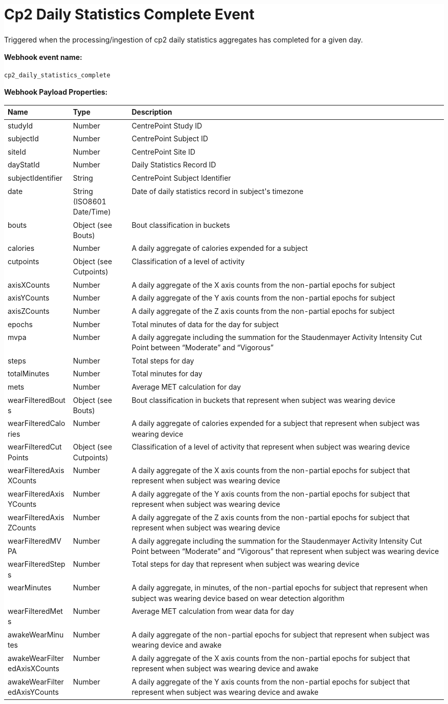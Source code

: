 # Cp2 Daily Statistics Complete Event

Triggered when the processing/ingestion of cp2 daily statistics aggregates has completed for a given day.

**Webhook event name:**

`cp2_daily_statistics_complete`

**Webhook Payload Properties:**

|Name|Type|Description|
|:---|:---|:----------|
|studyId|Number|CentrePoint Study ID|
|subjectId|Number|CentrePoint Subject ID|
|siteId|Number|CentrePoint Site ID|
|dayStatId|Number|Daily Statistics Record ID|
|subjectIdentifier|String|CentrePoint Subject Identifier|
|date|String (ISO8601 Date/Time)|Date of daily statistics record in subject's timezone|
|bouts|Object (see Bouts)|Bout classification in buckets|
|calories|Number|A daily aggregate of calories expended for a subject|
|cutpoints|Object (see Cutpoints)|Classification of a level of activity|
|axisXCounts|Number|A daily aggregate of the X axis counts from the non-partial epochs for subject|
|axisYCounts|Number|A daily aggregate of the Y axis counts from the non-partial epochs for subject|
|axisZCounts|Number|A daily aggregate of the Z axis counts from the non-partial epochs for subject|
|epochs|Number|Total minutes of data for the day for subject|
|mvpa|Number|A daily aggregate including the summation for the Staudenmayer Activity Intensity Cut Point between “Moderate” and “Vigorous”|
|steps|Number|Total steps for day|
|totalMinutes|Number|Total minutes for day|
|mets|Number|Average MET calculation for day|
|wearFilteredBouts|Object (see Bouts)|Bout classification in buckets that represent when subject was wearing device|
|wearFilteredCalories|Number|A daily aggregate of calories expended for a subject that represent when subject was wearing device|
|wearFilteredCutPoints|Object (see Cutpoints)|Classification of a level of activity that represent when subject was wearing device|
|wearFilteredAxisXCounts|Number|A daily aggregate of the X axis counts from the non-partial epochs for subject that represent when subject was wearing device|
|wearFilteredAxisYCounts|Number|A daily aggregate of the Y axis counts from the non-partial epochs for subject that represent when subject was wearing device|
|wearFilteredAxisZCounts|Number|A daily aggregate of the Z axis counts from the non-partial epochs for subject that represent when subject was wearing device|
|wearFilteredMVPA|Number|A daily aggregate including the summation for the Staudenmayer Activity Intensity Cut Point between “Moderate” and “Vigorous” that represent when subject was wearing device|
|wearFilteredSteps|Number|Total steps for day that represent when subject was wearing device|
|wearMinutes|Number|A daily aggregate, in minutes, of the non-partial epochs for subject that represent when subject was wearing device based on wear detection algorithm|
|wearFilteredMets|Number|Average MET calculation from wear data for day|
|awakeWearMinutes|Number|A daily aggregate of the non-partial epochs for subject that represent when subject was wearing device and awake|
|awakeWearFilteredAxisXCounts|Number|A daily aggregate of the X axis counts from the non-partial epochs for subject that represent when subject was wearing device and awake|
|awakeWearFilteredAxisYCounts|Number|A daily aggregate of the Y axis counts from the non-partial epochs for subject that represent when subject was wearing device and awake|
